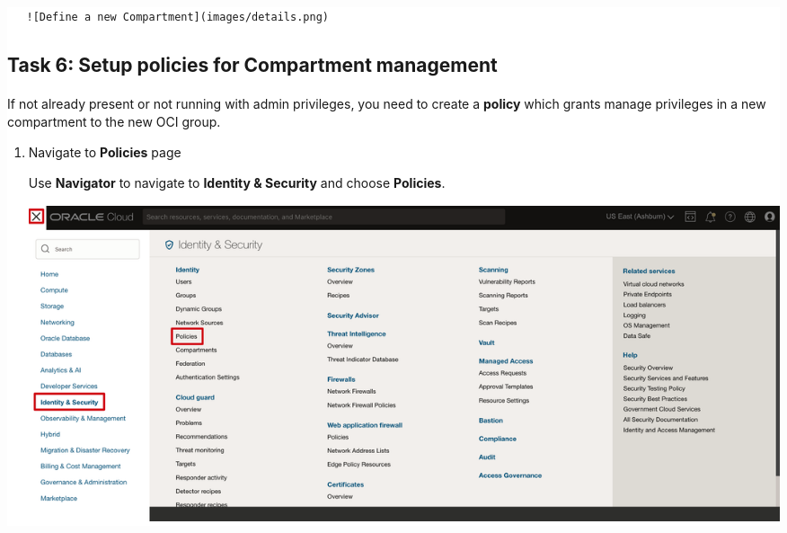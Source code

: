        ![Define a new Compartment](images/details.png)
    
## Task 6: Setup policies for Compartment management

   If not already present or not running with admin privileges, you need to create a **policy** which grants manage privileges in a new compartment to the new OCI group.

   1. Navigate to **Policies** page

       Use **Navigator** to navigate to **Identity & Security** and choose **Policies**.
   
       ![Navigate to Policies](images/id-policies.png)
